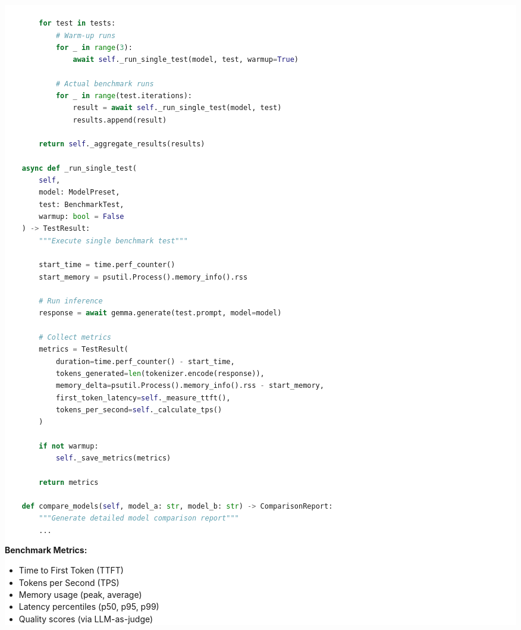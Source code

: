 ```python

        for test in tests:
            # Warm-up runs
            for _ in range(3):
                await self._run_single_test(model, test, warmup=True)

            # Actual benchmark runs
            for _ in range(test.iterations):
                result = await self._run_single_test(model, test)
                results.append(result)

        return self._aggregate_results(results)

    async def _run_single_test(
        self,
        model: ModelPreset,
        test: BenchmarkTest,
        warmup: bool = False
    ) -> TestResult:
        """Execute single benchmark test"""

        start_time = time.perf_counter()
        start_memory = psutil.Process().memory_info().rss

        # Run inference
        response = await gemma.generate(test.prompt, model=model)

        # Collect metrics
        metrics = TestResult(
            duration=time.perf_counter() - start_time,
            tokens_generated=len(tokenizer.encode(response)),
            memory_delta=psutil.Process().memory_info().rss - start_memory,
            first_token_latency=self._measure_ttft(),
            tokens_per_second=self._calculate_tps()
        )

        if not warmup:
            self._save_metrics(metrics)

        return metrics

    def compare_models(self, model_a: str, model_b: str) -> ComparisonReport:
        """Generate detailed model comparison report"""
        ...
```

**Benchmark Metrics:**
- Time to First Token (TTFT)
- Tokens per Second (TPS)
- Memory usage (peak, average)
- Latency percentiles (p50, p95, p99)
- Quality scores (via LLM-as-judge)
